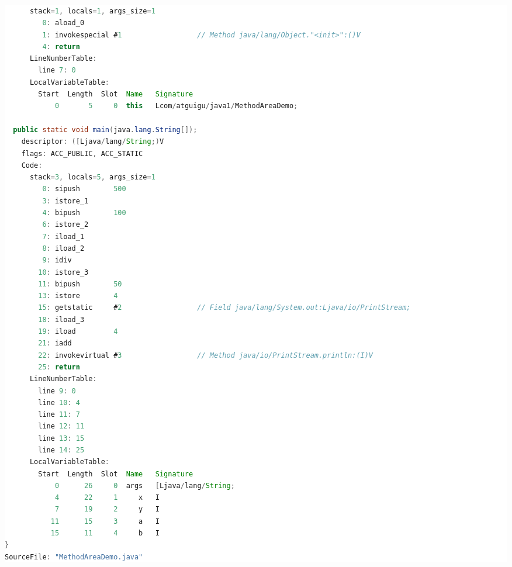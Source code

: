 ```java
      stack=1, locals=1, args_size=1
         0: aload_0
         1: invokespecial #1                  // Method java/lang/Object."<init>":()V
         4: return
      LineNumberTable:
        line 7: 0
      LocalVariableTable:
        Start  Length  Slot  Name   Signature
            0       5     0  this   Lcom/atguigu/java1/MethodAreaDemo;

  public static void main(java.lang.String[]);
    descriptor: ([Ljava/lang/String;)V
    flags: ACC_PUBLIC, ACC_STATIC
    Code:
      stack=3, locals=5, args_size=1
         0: sipush        500
         3: istore_1
         4: bipush        100
         6: istore_2
         7: iload_1
         8: iload_2
         9: idiv
        10: istore_3
        11: bipush        50
        13: istore        4
        15: getstatic     #2                  // Field java/lang/System.out:Ljava/io/PrintStream;
        18: iload_3
        19: iload         4
        21: iadd
        22: invokevirtual #3                  // Method java/io/PrintStream.println:(I)V
        25: return
      LineNumberTable:
        line 9: 0
        line 10: 4
        line 11: 7
        line 12: 11
        line 13: 15
        line 14: 25
      LocalVariableTable:
        Start  Length  Slot  Name   Signature
            0      26     0  args   [Ljava/lang/String;
            4      22     1     x   I
            7      19     2     y   I
           11      15     3     a   I
           15      11     4     b   I
}
SourceFile: "MethodAreaDemo.java"

```

